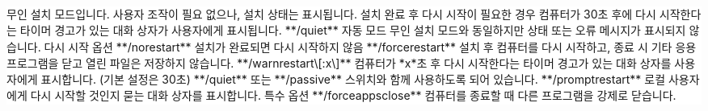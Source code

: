 <td style="border:1px solid black;">
무인 설치 모드입니다. 사용자 조작이 필요 없으나, 설치 상태는 표시됩니다. 설치 완료 후 다시 시작이 필요한 경우 컴퓨터가 30초 후에 다시 시작한다는 타이머 경고가 있는 대화 상자가 사용자에게 표시됩니다.
</td>
</tr>
<tr>
<td style="border:1px solid black;">
**/quiet**
</td>
<td style="border:1px solid black;">
자동 모드 무인 설치 모드와 동일하지만 상태 또는 오류 메시지가 표시되지 않습니다.
</td>
</tr>
<tr>
<th colspan="2" style="border:1px solid black;">
다시 시작 옵션
</th>
</tr>
<tr class="alternateRow">
<td style="border:1px solid black;">
**/norestart**
</td>
<td style="border:1px solid black;">
설치가 완료되면 다시 시작하지 않음
</td>
</tr>
<tr>
<td style="border:1px solid black;">
**/forcerestart**
</td>
<td style="border:1px solid black;">
설치 후 컴퓨터를 다시 시작하고, 종료 시 기타 응용 프로그램을 닫고 열린 파일은 저장하지 않습니다.
</td>
</tr>
<tr class="alternateRow">
<td style="border:1px solid black;">
**/warnrestart\[:x\]**
</td>
<td style="border:1px solid black;">
컴퓨터가 *x*초 후 다시 시작한다는 타이머 경고가 있는 대화 상자를 사용자에게 표시합니다. (기본 설정은 30초) **/quiet** 또는 **/passive** 스위치와 함께 사용하도록 되어 있습니다.
</td>
</tr>
<tr>
<td style="border:1px solid black;">
**/promptrestart**
</td>
<td style="border:1px solid black;">
로컬 사용자에게 다시 시작할 것인지 묻는 대화 상자를 표시합니다.
</td>
</tr>
<tr>
<th colspan="2" style="border:1px solid black;">
특수 옵션
</th>
</tr>
<tr class="alternateRow">
<td style="border:1px solid black;">
**/forceappsclose**
</td>
<td style="border:1px solid black;">
컴퓨터를 종료할 때 다른 프로그램을 강제로 닫습니다.
</td>
</tr>